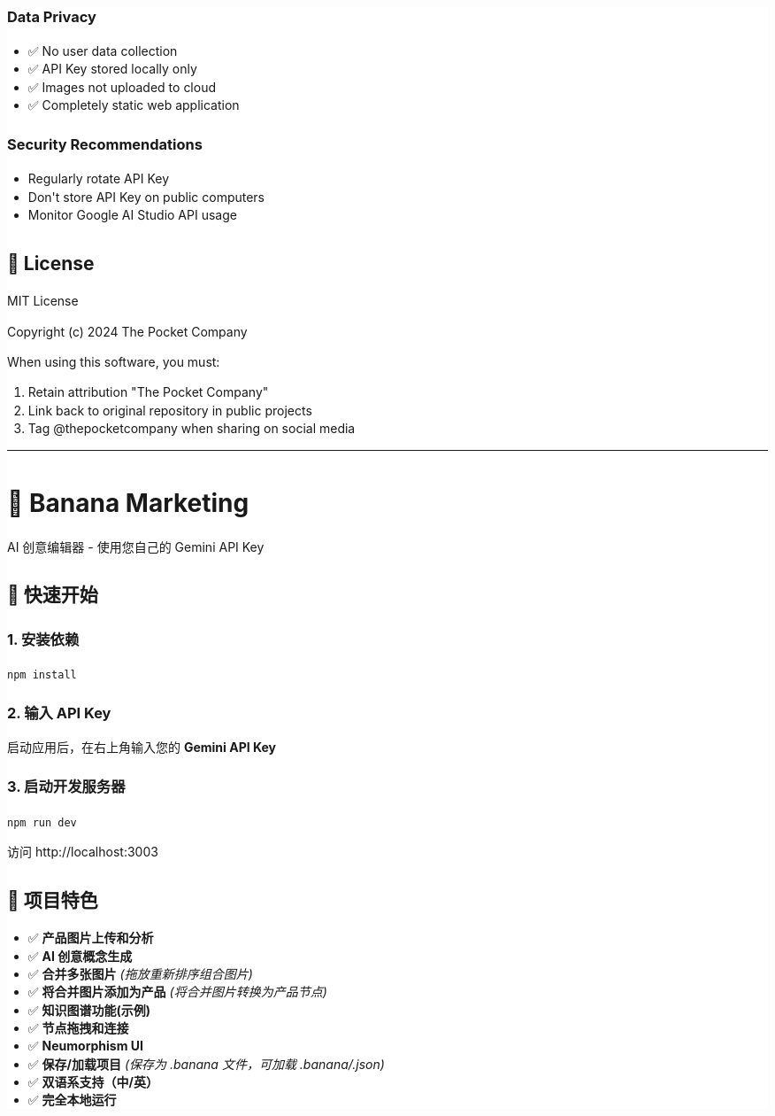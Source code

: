 ### Data Privacy
- ✅ No user data collection
- ✅ API Key stored locally only
- ✅ Images not uploaded to cloud
- ✅ Completely static web application

### Security Recommendations
- Regularly rotate API Key
- Don't store API Key on public computers
- Monitor Google AI Studio API usage

## 📄 License

MIT License

Copyright (c) 2024 The Pocket Company

When using this software, you must:
1. Retain attribution "The Pocket Company"
2. Link back to original repository in public projects
3. Tag @thepocketcompany when sharing on social media

---

# 🍌 Banana Marketing

AI 创意编辑器 - 使用您自己的 Gemini API Key

## 🚀 快速开始

### 1. 安装依赖

```bash
npm install
```

### 2. 输入 API Key

启动应用后，在右上角输入您的 **Gemini API Key**

### 3. 启动开发服务器

```bash
npm run dev
```

访问 http://localhost:3003

## 🎯 项目特色

- ✅ **产品图片上传和分析**
- ✅ **AI 创意概念生成**
- ✅ **合并多张图片** *(拖放重新排序组合图片)*
- ✅ **将合并图片添加为产品** *(将合并图片转换为产品节点)*
- ✅ **知识图谱功能(示例)**
- ✅ **节点拖拽和连接**
- ✅ **Neumorphism UI**
- ✅ **保存/加载项目** *(保存为 .banana 文件，可加载 .banana/.json)*
- ✅ **双语系支持（中/英）**
- ✅ **完全本地运行**
